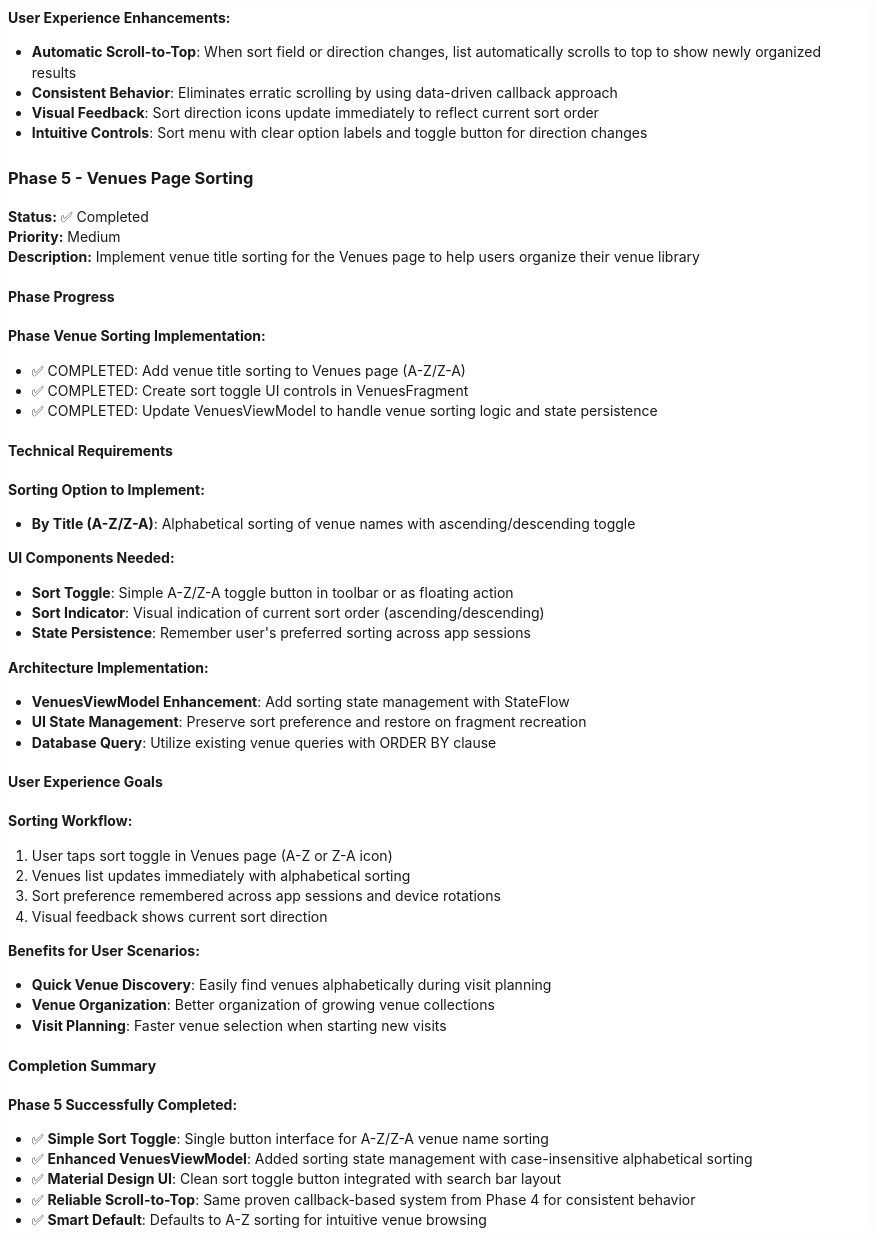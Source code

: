 **User Experience Enhancements:**
- **Automatic Scroll-to-Top**: When sort field or direction changes, list automatically scrolls to top to show newly organized results
- **Consistent Behavior**: Eliminates erratic scrolling by using data-driven callback approach
- **Visual Feedback**: Sort direction icons update immediately to reflect current sort order
- **Intuitive Controls**: Sort menu with clear option labels and toggle button for direction changes

### Phase 5 - Venues Page Sorting
**Status:** ✅ Completed  
**Priority:** Medium  
**Description:** Implement venue title sorting for the Venues page to help users organize their venue library

#### Phase Progress
**Phase Venue Sorting Implementation:**
- ✅ COMPLETED: Add venue title sorting to Venues page (A-Z/Z-A)
- ✅ COMPLETED: Create sort toggle UI controls in VenuesFragment
- ✅ COMPLETED: Update VenuesViewModel to handle venue sorting logic and state persistence

#### Technical Requirements
**Sorting Option to Implement:**
- **By Title (A-Z/Z-A)**: Alphabetical sorting of venue names with ascending/descending toggle

**UI Components Needed:**
- **Sort Toggle**: Simple A-Z/Z-A toggle button in toolbar or as floating action
- **Sort Indicator**: Visual indication of current sort order (ascending/descending)
- **State Persistence**: Remember user's preferred sorting across app sessions

**Architecture Implementation:**
- **VenuesViewModel Enhancement**: Add sorting state management with StateFlow
- **UI State Management**: Preserve sort preference and restore on fragment recreation
- **Database Query**: Utilize existing venue queries with ORDER BY clause

#### User Experience Goals
**Sorting Workflow:**
1. User taps sort toggle in Venues page (A-Z or Z-A icon)
2. Venues list updates immediately with alphabetical sorting
3. Sort preference remembered across app sessions and device rotations
4. Visual feedback shows current sort direction

**Benefits for User Scenarios:**
- **Quick Venue Discovery**: Easily find venues alphabetically during visit planning
- **Venue Organization**: Better organization of growing venue collections
- **Visit Planning**: Faster venue selection when starting new visits

#### Completion Summary
**Phase 5 Successfully Completed:**
- ✅ **Simple Sort Toggle**: Single button interface for A-Z/Z-A venue name sorting
- ✅ **Enhanced VenuesViewModel**: Added sorting state management with case-insensitive alphabetical sorting
- ✅ **Material Design UI**: Clean sort toggle button integrated with search bar layout
- ✅ **Reliable Scroll-to-Top**: Same proven callback-based system from Phase 4 for consistent behavior
- ✅ **Smart Default**: Defaults to A-Z sorting for intuitive venue browsing
